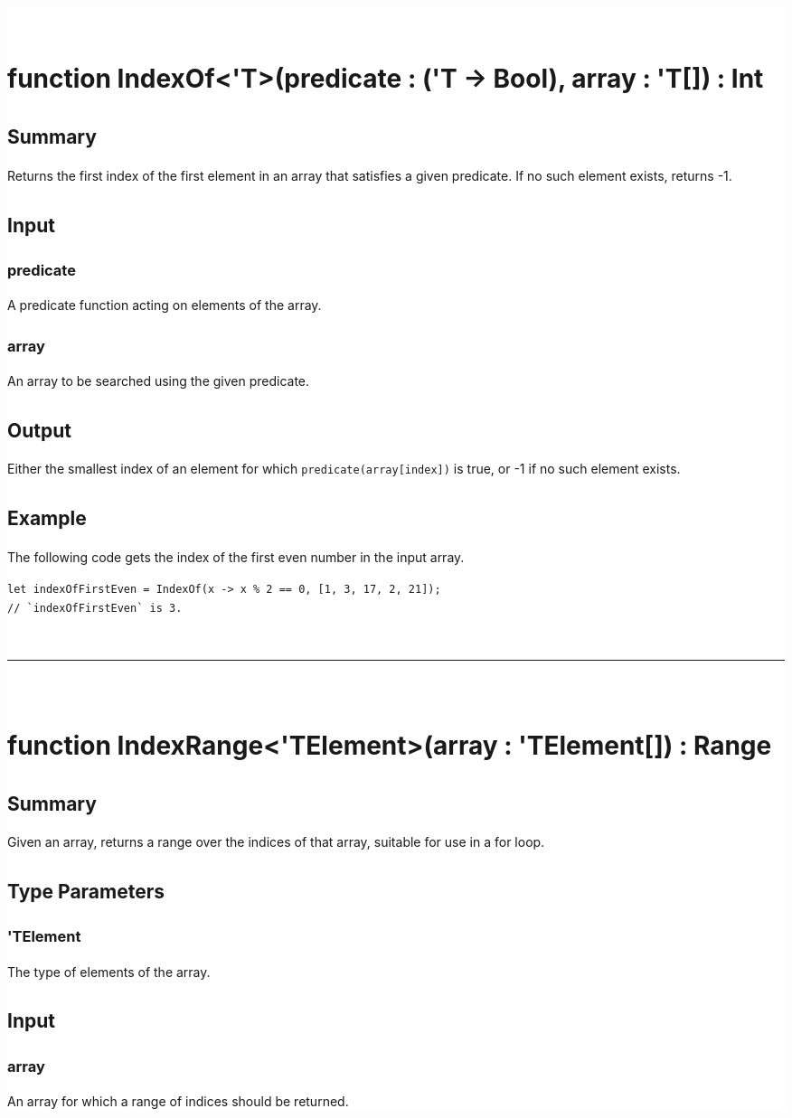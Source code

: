 &nbsp;

# function IndexOf<'T>(predicate : ('T -> Bool), array : 'T[]) : Int

## Summary
Returns the first index of the first element in an array that satisfies
a given predicate. If no such element exists, returns -1.

## Input
### predicate
A predicate function acting on elements of the array.
### array
An array to be searched using the given predicate.

## Output
Either the smallest index of an element for which `predicate(array[index])` is true,
or -1 if no such element exists.

## Example
The following code gets the index of the first even number in the input array.
```qsharp
let indexOfFirstEven = IndexOf(x -> x % 2 == 0, [1, 3, 17, 2, 21]);
// `indexOfFirstEven` is 3.
```

&nbsp;

---

&nbsp;

# function IndexRange<'TElement>(array : 'TElement[]) : Range

## Summary
Given an array, returns a range over the indices of that array, suitable
for use in a for loop.

## Type Parameters
### 'TElement
The type of elements of the array.

## Input
### array
An array for which a range of indices should be returned.
